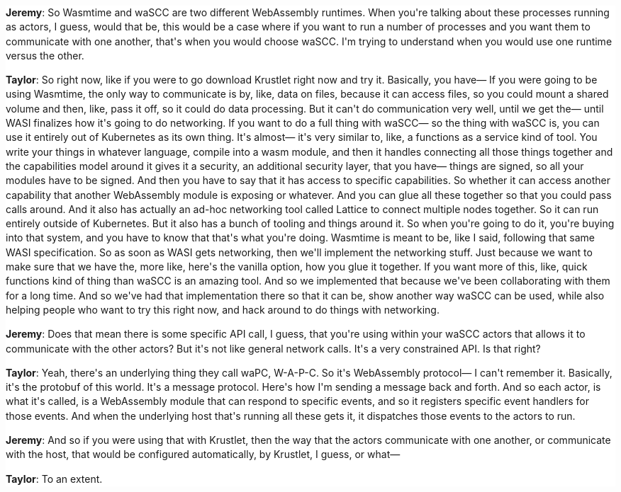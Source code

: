 __Jeremy__: So Wasmtime and waSCC are two different WebAssembly runtimes. When
you're talking about these processes running as actors, I guess, would that be,
this would be a case where if you want to run a number of processes and you want
them to communicate with one another, that's when you would choose waSCC. I'm
trying to understand when you would use one runtime versus the other.

__Taylor__: So right now, like if you were to go download Krustlet right now and
try it. Basically, you have— If you were going to be using Wasmtime, the only
way to communicate is by, like, data on files, because it can access files, so
you could mount a shared volume and then, like, pass it off, so it could do data
processing. But it can't do communication very well, until we get the— until
WASI finalizes how it's going to do networking. If you want to do a full thing
with waSCC— so the thing with waSCC is, you can use it entirely out of
Kubernetes as its own thing. It's almost— it's very similar to, like, a
functions as a service kind of tool. You write your things in whatever language,
compile into a wasm module, and then it handles connecting all those things
together and the capabilities model around it gives it a security, an additional
security layer, that you have— things are signed, so all your modules have to be
signed. And then you have to say that it has access to specific capabilities. So
whether it can access another capability that another WebAssembly module is
exposing or whatever. And you can glue all these together so that you could pass
calls around. And it also has actually an ad-hoc networking tool called Lattice
to connect multiple nodes together. So it can run entirely outside of
Kubernetes. But it also has a bunch of tooling and things around it. So when
you're going to do it, you're buying into that system, and you have to know that
that's what you're doing. Wasmtime is meant to be, like I said, following that
same WASI specification. So as soon as WASI gets networking, then we'll
implement the networking stuff. Just because we want to make sure that we have
the, more like, here's the vanilla option, how you glue it together. If you want
more of this, like, quick functions kind of thing than waSCC is an amazing tool.
And so we implemented that because we've been collaborating with them for a long
time. And so we've had that implementation there so that it can be, show another
way waSCC can be used, while also helping people who want to try this right now,
and hack around to do things with networking.

__Jeremy__: Does that mean there is some specific API call, I guess, that you're
using within your waSCC actors that allows it to communicate with the other
actors? But it's not like general network calls. It's a very constrained API. Is
that right?

__Taylor__: Yeah, there's an underlying thing they call waPC, W-A-P-C. So it's
WebAssembly protocol— I can't remember it. Basically, it's the protobuf of this
world. It's a message protocol. Here's how I'm sending a message back and forth.
And so each actor, is what it's called, is a WebAssembly module that can respond
to specific events, and so it registers specific event handlers for those
events. And when the underlying host that's running all these gets it, it
dispatches those events to the actors to run.

__Jeremy__: And so if you were using that with Krustlet, then the way that the
actors communicate with one another, or communicate with the host, that would be
configured automatically, by Krustlet, I guess, or what—

__Taylor__: To an extent.
